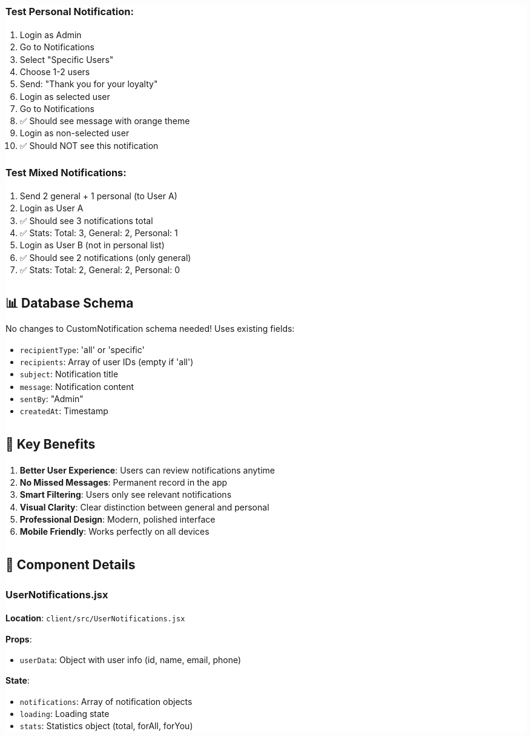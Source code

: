 ### Test Personal Notification:
1. Login as Admin
2. Go to Notifications
3. Select "Specific Users"
4. Choose 1-2 users
5. Send: "Thank you for your loyalty"
6. Login as selected user
7. Go to Notifications
8. ✅ Should see message with orange theme
9. Login as non-selected user
10. ✅ Should NOT see this notification

### Test Mixed Notifications:
1. Send 2 general + 1 personal (to User A)
2. Login as User A
3. ✅ Should see 3 notifications total
4. ✅ Stats: Total: 3, General: 2, Personal: 1
5. Login as User B (not in personal list)
6. ✅ Should see 2 notifications (only general)
7. ✅ Stats: Total: 2, General: 2, Personal: 0

## 📊 Database Schema

No changes to CustomNotification schema needed! Uses existing fields:
- `recipientType`: 'all' or 'specific'
- `recipients`: Array of user IDs (empty if 'all')
- `subject`: Notification title
- `message`: Notification content
- `sentBy`: "Admin"
- `createdAt`: Timestamp

## 🎯 Key Benefits

1. **Better User Experience**: Users can review notifications anytime
2. **No Missed Messages**: Permanent record in the app
3. **Smart Filtering**: Users only see relevant notifications
4. **Visual Clarity**: Clear distinction between general and personal
5. **Professional Design**: Modern, polished interface
6. **Mobile Friendly**: Works perfectly on all devices

## 📱 Component Details

### UserNotifications.jsx
**Location**: `client/src/UserNotifications.jsx`

**Props**: 
- `userData`: Object with user info (id, name, email, phone)

**State**:
- `notifications`: Array of notification objects
- `loading`: Loading state
- `stats`: Statistics object (total, forAll, forYou)

